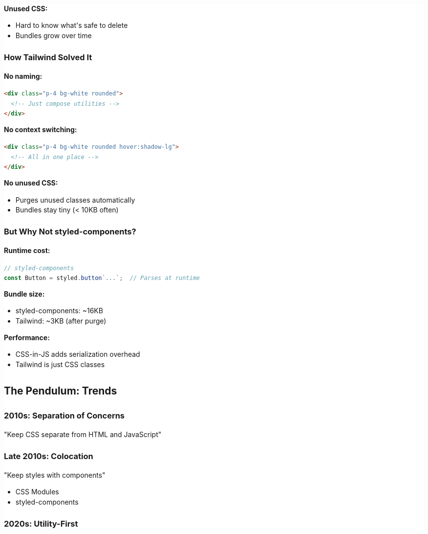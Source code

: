**Unused CSS:**
- Hard to know what's safe to delete
- Bundles grow over time

### How Tailwind Solved It

**No naming:**
```html
<div class="p-4 bg-white rounded">
  <!-- Just compose utilities -->
</div>
```

**No context switching:**
```html
<div class="p-4 bg-white rounded hover:shadow-lg">
  <!-- All in one place -->
</div>
```

**No unused CSS:**
- Purges unused classes automatically
- Bundles stay tiny (< 10KB often)

### But Why Not styled-components?

**Runtime cost:**
```jsx
// styled-components
const Button = styled.button`...`;  // Parses at runtime
```

**Bundle size:**
- styled-components: ~16KB
- Tailwind: ~3KB (after purge)

**Performance:**
- CSS-in-JS adds serialization overhead
- Tailwind is just CSS classes

## The Pendulum: Trends

### 2010s: Separation of Concerns

"Keep CSS separate from HTML and JavaScript"

### Late 2010s: Colocation

"Keep styles with components"
- CSS Modules
- styled-components

### 2020s: Utility-First
